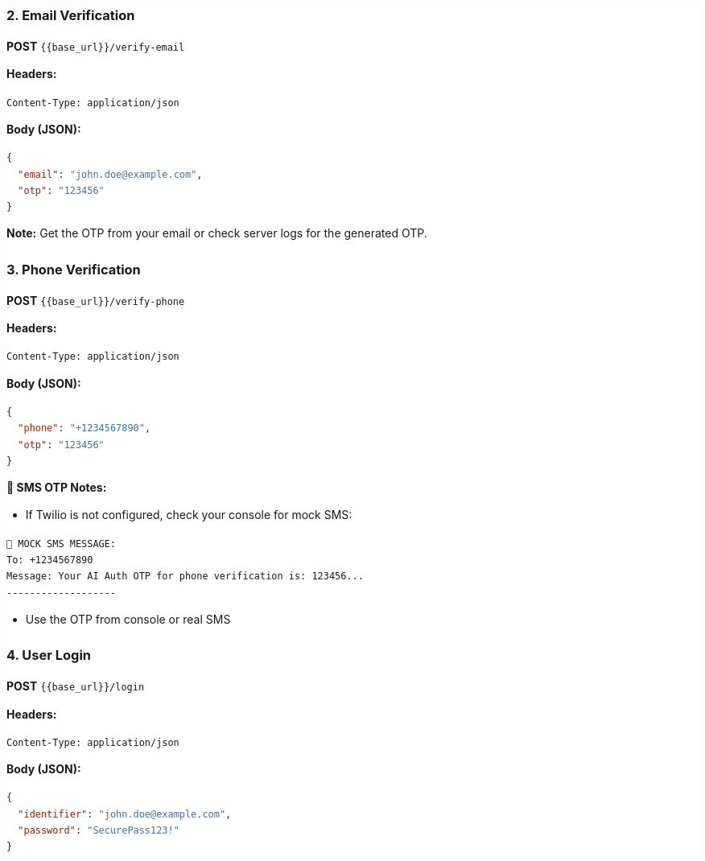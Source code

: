 ### 2. Email Verification
**POST** `{{base_url}}/verify-email`

**Headers:**
```
Content-Type: application/json
```

**Body (JSON):**
```json
{
  "email": "john.doe@example.com",
  "otp": "123456"
}
```

**Note:** Get the OTP from your email or check server logs for the generated OTP.

### 3. Phone Verification
**POST** `{{base_url}}/verify-phone`

**Headers:**
```
Content-Type: application/json
```

**Body (JSON):**
```json
{
  "phone": "+1234567890",
  "otp": "123456"
}
```

**📱 SMS OTP Notes:**
- If Twilio is not configured, check your console for mock SMS:
```
📱 MOCK SMS MESSAGE:
To: +1234567890
Message: Your AI Auth OTP for phone verification is: 123456...
-------------------
```
- Use the OTP from console or real SMS

### 4. User Login
**POST** `{{base_url}}/login`

**Headers:**
```
Content-Type: application/json
```

**Body (JSON):**
```json
{
  "identifier": "john.doe@example.com",
  "password": "SecurePass123!"
}
```
